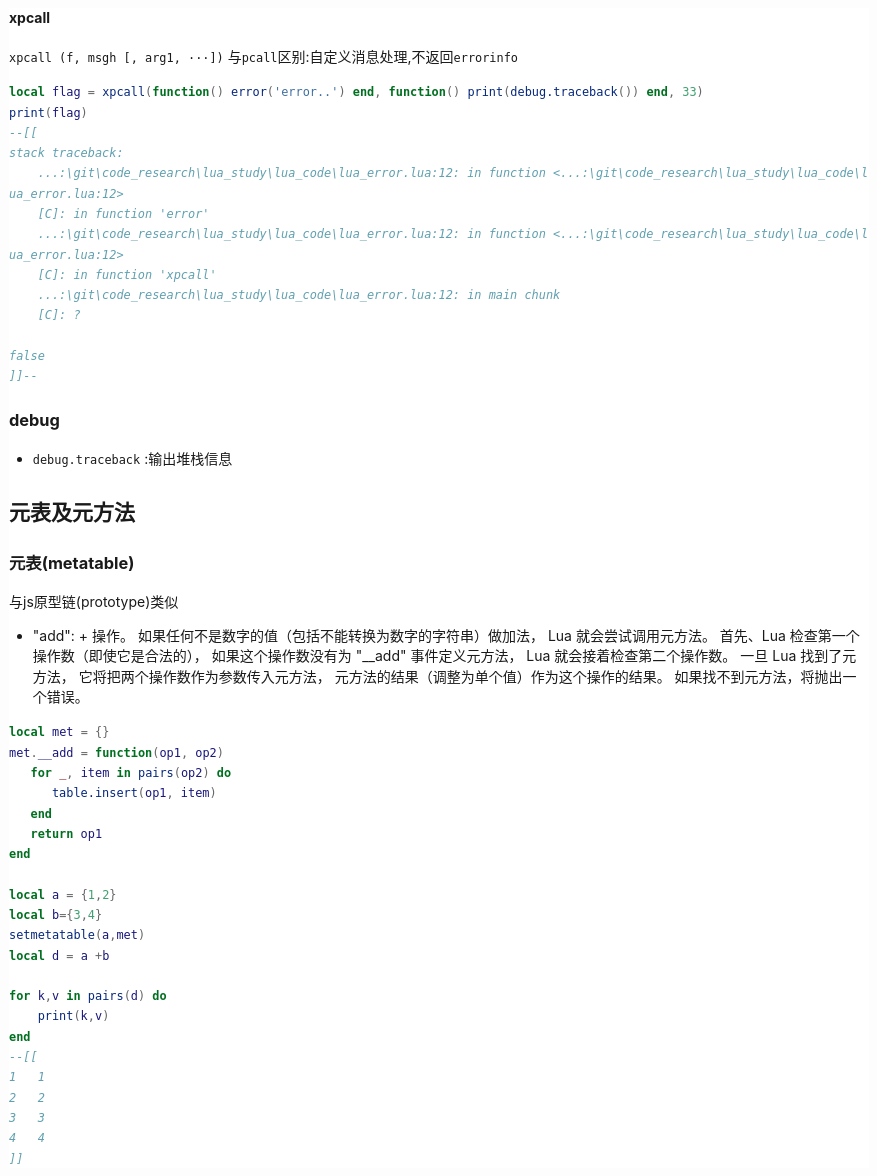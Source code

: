 #### xpcall
`xpcall (f, msgh [, arg1, ···])`
与`pcall`区别:自定义消息处理,不返回`errorinfo`
```lua
local flag = xpcall(function() error('error..') end, function() print(debug.traceback()) end, 33)
print(flag)
--[[
stack traceback:
    ...:\git\code_research\lua_study\lua_code\lua_error.lua:12: in function <...:\git\code_research\lua_study\lua_code\lua_error.lua:12>
    [C]: in function 'error'
    ...:\git\code_research\lua_study\lua_code\lua_error.lua:12: in function <...:\git\code_research\lua_study\lua_code\lua_error.lua:12>
    [C]: in function 'xpcall'
    ...:\git\code_research\lua_study\lua_code\lua_error.lua:12: in main chunk
    [C]: ?

false
]]--

```

### debug
+ `debug.traceback` :输出堆栈信息


## 元表及元方法
### 元表(metatable)
与js原型链(prototype)类似

+ "add": + 操作。 如果任何不是数字的值（包括不能转换为数字的字符串）做加法， Lua 就会尝试调用元方法。 首先、Lua 检查第一个操作数（即使它是合法的）， 如果这个操作数没有为 "__add" 事件定义元方法， Lua 就会接着检查第二个操作数。 一旦 Lua 找到了元方法， 它将把两个操作数作为参数传入元方法， 元方法的结果（调整为单个值）作为这个操作的结果。 如果找不到元方法，将抛出一个错误。
```lua
local met = {}
met.__add = function(op1, op2)
   for _, item in pairs(op2) do
      table.insert(op1, item)
   end
   return op1
end

local a = {1,2}
local b={3,4}
setmetatable(a,met)
local d = a +b

for k,v in pairs(d) do
    print(k,v)
end
--[[
1   1
2   2
3   3
4   4
]]
```

